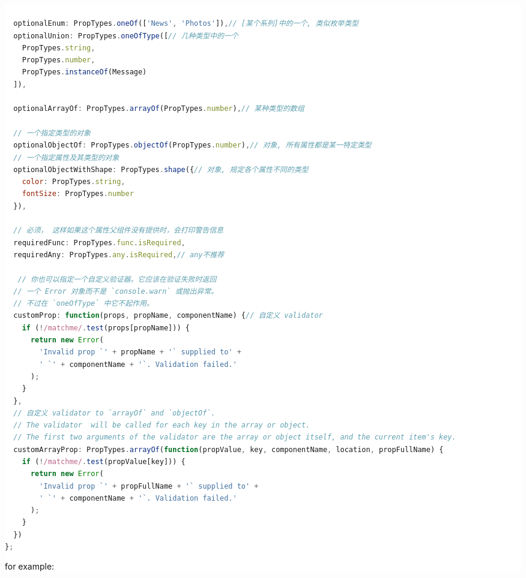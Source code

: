 ```js

  optionalEnum: PropTypes.oneOf(['News', 'Photos']),// [某个系列]中的一个, 类似枚举类型
  optionalUnion: PropTypes.oneOfType([// 几种类型中的一个
    PropTypes.string,
    PropTypes.number,
    PropTypes.instanceOf(Message)
  ]),

  optionalArrayOf: PropTypes.arrayOf(PropTypes.number),// 某种类型的数组

  // 一个指定类型的对象
  optionalObjectOf: PropTypes.objectOf(PropTypes.number),// 对象, 所有属性都是某一特定类型
  // 一个指定属性及其类型的对象
  optionalObjectWithShape: PropTypes.shape({// 对象, 规定各个属性不同的类型
    color: PropTypes.string,
    fontSize: PropTypes.number
  }),

  // 必须， 这样如果这个属性父组件没有提供时，会打印警告信息
  requiredFunc: PropTypes.func.isRequired,
  requiredAny: PropTypes.any.isRequired,// any不推荐

   // 你也可以指定一个自定义验证器。它应该在验证失败时返回
  // 一个 Error 对象而不是 `console.warn` 或抛出异常。
  // 不过在 `oneOfType` 中它不起作用。
  customProp: function(props, propName, componentName) {// 自定义 validator
    if (!/matchme/.test(props[propName])) {
      return new Error(
        'Invalid prop `' + propName + '` supplied to' +
        ' `' + componentName + '`. Validation failed.'
      );
    }
  },
  // 自定义 validator to `arrayOf` and `objectOf`.
  // The validator  will be called for each key in the array or object.
  // The first two arguments of the validator are the array or object itself, and the current item's key.
  customArrayProp: PropTypes.arrayOf(function(propValue, key, componentName, location, propFullName) {
    if (!/matchme/.test(propValue[key])) {
      return new Error(
        'Invalid prop `' + propFullName + '` supplied to' +
        ' `' + componentName + '`. Validation failed.'
      );
    }
  })
};
```

for example:
